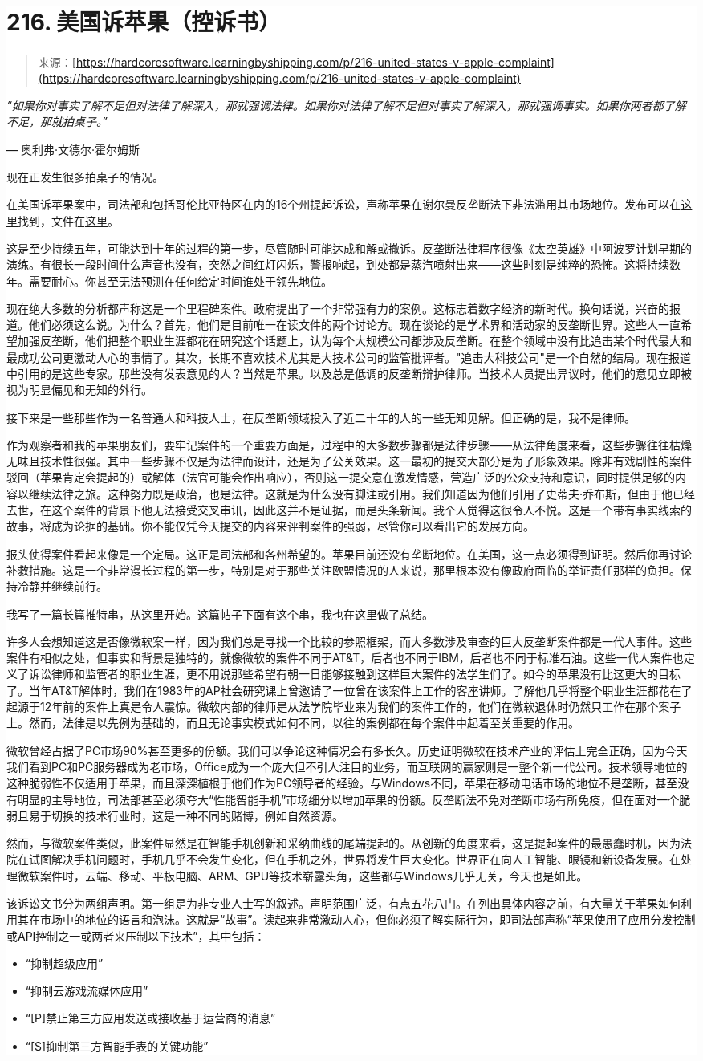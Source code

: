 

# 216\. 美国诉苹果（控诉书）

> 来源：[https://hardcoresoftware.learningbyshipping.com/p/216-united-states-v-apple-complaint](https://hardcoresoftware.learningbyshipping.com/p/216-united-states-v-apple-complaint)

*“如果你对事实了解不足但对法律了解深入，那就强调法律。如果你对法律了解不足但对事实了解深入，那就强调事实。如果你两者都了解不足，那就拍桌子。”*

— 奥利弗·文德尔·霍尔姆斯

现在正发生很多拍桌子的情况。

在美国诉苹果案中，司法部和包括哥伦比亚特区在内的16个州提起诉讼，声称苹果在谢尔曼反垄断法下非法滥用其市场地位。发布可以在[这里](https://www.justice.gov/opa/pr/justice-department-sues-apple-monopolizing-smartphone-markets)找到，文件在[这里](https://www.justice.gov/opa/media/1344546/dl?inline)。

这是至少持续五年，可能达到十年的过程的第一步，尽管随时可能达成和解或撤诉。反垄断法律程序很像《太空英雄》中阿波罗计划早期的演练。有很长一段时间什么声音也没有，突然之间红灯闪烁，警报响起，到处都是蒸汽喷射出来——这些时刻是纯粹的恐怖。这将持续数年。需要耐心。你甚至无法预测在任何给定时间谁处于领先地位。

现在绝大多数的分析都声称这是一个里程碑案件。政府提出了一个非常强有力的案例。这标志着数字经济的新时代。换句话说，兴奋的报道。他们必须这么说。为什么？首先，他们是目前唯一在读文件的两个讨论方。现在谈论的是学术界和活动家的反垄断世界。这些人一直希望加强反垄断，他们把整个职业生涯都花在研究这个话题上，认为每个大规模公司都涉及反垄断。在整个领域中没有比追击某个时代最大和最成功公司更激动人心的事情了。其次，长期不喜欢技术尤其是大技术公司的监管批评者。"追击大科技公司"是一个自然的结局。现在报道中引用的是这些专家。那些没有发表意见的人？当然是苹果。以及总是低调的反垄断辩护律师。当技术人员提出异议时，他们的意见立即被视为明显偏见和无知的外行。

接下来是一些那些作为一名普通人和科技人士，在反垄断领域投入了近二十年的人的一些无知见解。但正确的是，我不是律师。

作为观察者和我的苹果朋友们，要牢记案件的一个重要方面是，过程中的大多数步骤都是法律步骤——从法律角度来看，这些步骤往往枯燥无味且技术性很强。其中一些步骤不仅是为法律而设计，还是为了公关效果。这一最初的提交大部分是为了形象效果。除非有戏剧性的案件驳回（苹果肯定会提起的）或解体（法官可能会作出响应），否则这一提交意在激发情感，营造广泛的公众支持和意识，同时提供足够的内容以继续法律之旅。这种努力既是政治，也是法律。这就是为什么没有脚注或引用。我们知道因为他们引用了史蒂夫·乔布斯，但由于他已经去世，在这个案件的背景下他无法接受交叉审讯，因此这并不是证据，而是头条新闻。我个人觉得这很令人不悦。这是一个带有事实线索的故事，将成为论据的基础。你不能仅凭今天提交的内容来评判案件的强弱，尽管你可以看出它的发展方向。

报头使得案件看起来像是一个定局。这正是司法部和各州希望的。苹果目前还没有垄断地位。在美国，这一点必须得到证明。然后你再讨论补救措施。这是一个非常漫长过程的第一步，特别是对于那些关注欧盟情况的人来说，那里根本没有像政府面临的举证责任那样的负担。保持冷静并继续前行。

我写了一篇长篇推特串，从[这里](https://twitter.com/stevesi/status/1770878948421059035)开始。这篇帖子下面有这个串，我也在这里做了总结。

许多人会想知道这是否像微软案一样，因为我们总是寻找一个比较的参照框架，而大多数涉及审查的巨大反垄断案件都是一代人事件。这些案件有相似之处，但事实和背景是独特的，就像微软的案件不同于AT&T，后者也不同于IBM，后者也不同于标准石油。这些一代人案件也定义了诉讼律师和监管者的职业生涯，更不用说那些希望有朝一日能够接触到这样巨大案件的法学生们了。如今的苹果没有比这更大的目标了。当年AT&T解体时，我们在1983年的AP社会研究课上曾邀请了一位曾在该案件上工作的客座讲师。了解他几乎将整个职业生涯都花在了起源于12年前的案件上真是令人震惊。微软内部的律师是从法学院毕业来为我们的案件工作的，他们在微软退休时仍然只工作在那个案子上。然而，法律是以先例为基础的，而且无论事实模式如何不同，以往的案例都在每个案件中起着至关重要的作用。

微软曾经占据了PC市场90%甚至更多的份额。我们可以争论这种情况会有多长久。历史证明微软在技术产业的评估上完全正确，因为今天我们看到PC和PC服务器成为老市场，Office成为一个庞大但不引人注目的业务，而互联网的赢家则是一整个新一代公司。技术领导地位的这种脆弱性不仅适用于苹果，而且深深植根于他们作为PC领导者的经验。与Windows不同，苹果在移动电话市场的地位不是垄断，甚至没有明显的主导地位，司法部甚至必须夸大“性能智能手机”市场细分以增加苹果的份额。反垄断法不免对垄断市场有所免疫，但在面对一个脆弱且易于切换的技术行业时，这是一种不同的赌博，例如自然资源。

然而，与微软案件类似，此案件显然是在智能手机创新和采纳曲线的尾端提起的。从创新的角度来看，这是提起案件的最愚蠢时机，因为法院在试图解决手机问题时，手机几乎不会发生变化，但在手机之外，世界将发生巨大变化。世界正在向人工智能、眼镜和新设备发展。在处理微软案件时，云端、移动、平板电脑、ARM、GPU等技术崭露头角，这些都与Windows几乎无关，今天也是如此。

该诉讼文书分为两组声明。第一组是为非专业人士写的叙述。声明范围广泛，有点五花八门。在列出具体内容之前，有大量关于苹果如何利用其在市场中的地位的语言和泡沫。这就是“故事”。读起来非常激动人心，但你必须了解实际行为，即司法部声称“苹果使用了应用分发控制或API控制之一或两者来压制以下技术”，其中包括：

+   “抑制超级应用”

+   “抑制云游戏流媒体应用”

+   “[P]禁止第三方应用发送或接收基于运营商的消息”

+   “[S]抑制第三方智能手表的关键功能”
